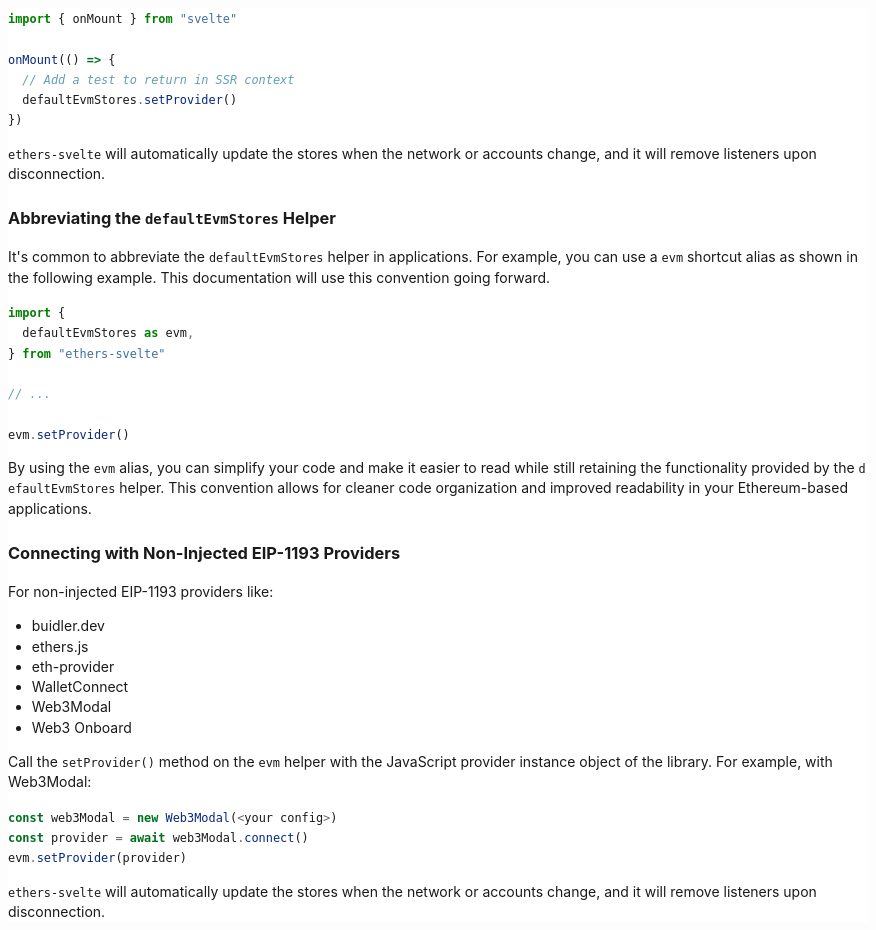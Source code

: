 ```js
import { onMount } from "svelte"

onMount(() => {
  // Add a test to return in SSR context
  defaultEvmStores.setProvider()
})
```

`ethers-svelte` will automatically update the stores when the network or
accounts change, and it will remove listeners upon disconnection.

### Abbreviating the `defaultEvmStores` Helper

It's common to abbreviate the `defaultEvmStores` helper in applications. For
example, you can use a `evm` shortcut alias as shown in the following example.
This documentation will use this convention going forward.

```js
import {
  defaultEvmStores as evm,
} from "ethers-svelte"

// ...

evm.setProvider()
```

By using the `evm` alias, you can simplify your code and make it easier to read
while still retaining the functionality provided by the `defaultEvmStores`
helper. This convention allows for cleaner code organization and improved
readability in your Ethereum-based applications.


### Connecting with Non-Injected EIP-1193 Providers

For non-injected EIP-1193 providers like:

- buidler.dev
- ethers.js
- eth-provider
- WalletConnect
- Web3Modal
- Web3 Onboard


Call the `setProvider()` method on the `evm` helper with the
JavaScript provider instance object of the library. For example, with Web3Modal:

```js
const web3Modal = new Web3Modal(<your config>)
const provider = await web3Modal.connect()
evm.setProvider(provider)
```

`ethers-svelte` will automatically update the stores when the network or
accounts change, and it will remove listeners upon disconnection.
